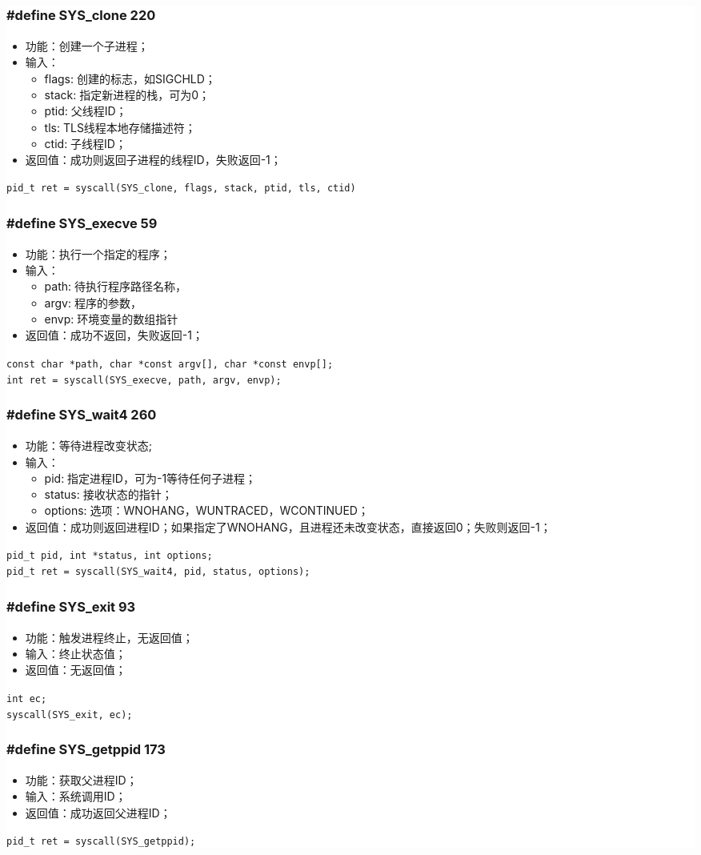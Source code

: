 ### #define SYS_clone 220
* 功能：创建一个子进程；
* 输入：
    - flags: 创建的标志，如SIGCHLD；
    - stack: 指定新进程的栈，可为0；
    - ptid: 父线程ID；
    - tls: TLS线程本地存储描述符；
    - ctid: 子线程ID；
* 返回值：成功则返回子进程的线程ID，失败返回-1；
```
pid_t ret = syscall(SYS_clone, flags, stack, ptid, tls, ctid)
```

### #define SYS_execve 59
* 功能：执行一个指定的程序；
* 输入：
    - path: 待执行程序路径名称，
    - argv: 程序的参数， 
    - envp: 环境变量的数组指针
* 返回值：成功不返回，失败返回-1；
```
const char *path, char *const argv[], char *const envp[];
int ret = syscall(SYS_execve, path, argv, envp);
```

### #define SYS_wait4 260
* 功能：等待进程改变状态;
* 输入：
    - pid: 指定进程ID，可为-1等待任何子进程；
    - status: 接收状态的指针；
    - options: 选项：WNOHANG，WUNTRACED，WCONTINUED；
* 返回值：成功则返回进程ID；如果指定了WNOHANG，且进程还未改变状态，直接返回0；失败则返回-1；
```
pid_t pid, int *status, int options;
pid_t ret = syscall(SYS_wait4, pid, status, options);
```

### #define SYS_exit 93
* 功能：触发进程终止，无返回值；
* 输入：终止状态值；
* 返回值：无返回值；
```
int ec;
syscall(SYS_exit, ec);
```

### #define SYS_getppid 173
* 功能：获取父进程ID；
* 输入：系统调用ID；
* 返回值：成功返回父进程ID；
```
pid_t ret = syscall(SYS_getppid);
```
